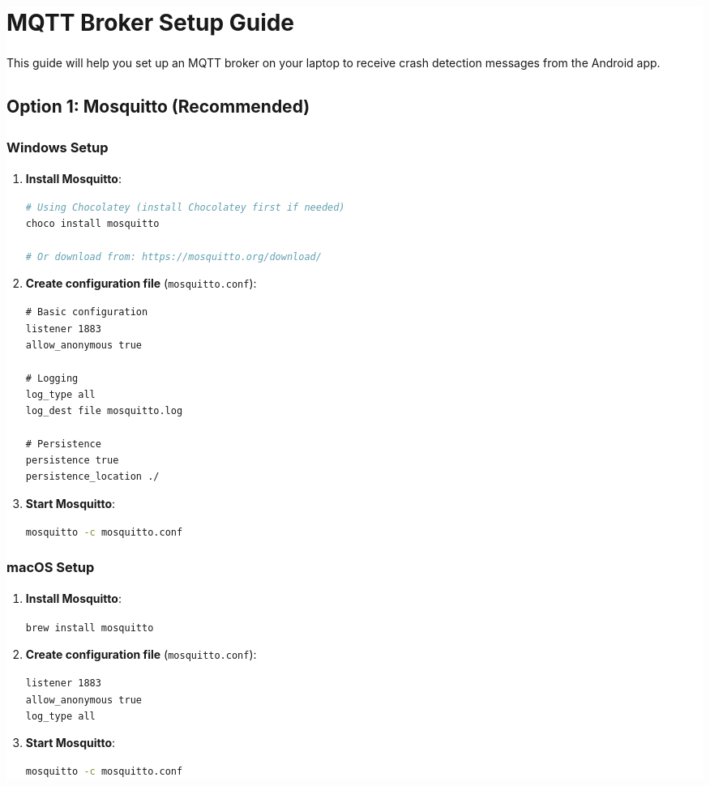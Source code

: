 # MQTT Broker Setup Guide

This guide will help you set up an MQTT broker on your laptop to receive crash detection messages from the Android app.

## Option 1: Mosquitto (Recommended)

### Windows Setup

1. **Install Mosquitto**:
   ```bash
   # Using Chocolatey (install Chocolatey first if needed)
   choco install mosquitto
   
   # Or download from: https://mosquitto.org/download/
   ```

2. **Create configuration file** (`mosquitto.conf`):
   ```
   # Basic configuration
   listener 1883
   allow_anonymous true
   
   # Logging
   log_type all
   log_dest file mosquitto.log
   
   # Persistence
   persistence true
   persistence_location ./
   ```

3. **Start Mosquitto**:
   ```bash
   mosquitto -c mosquitto.conf
   ```

### macOS Setup

1. **Install Mosquitto**:
   ```bash
   brew install mosquitto
   ```

2. **Create configuration file** (`mosquitto.conf`):
   ```
   listener 1883
   allow_anonymous true
   log_type all
   ```

3. **Start Mosquitto**:
   ```bash
   mosquitto -c mosquitto.conf
   ```
